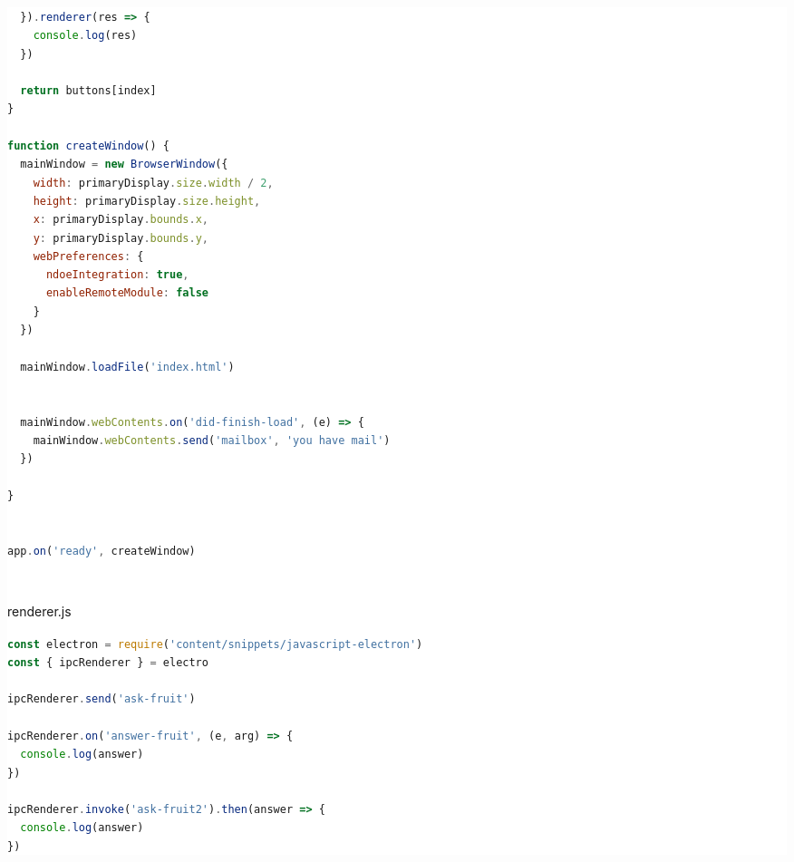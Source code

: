 ```javascript
  }).renderer(res => {
    console.log(res)
  })

  return buttons[index]
}

function createWindow() {
  mainWindow = new BrowserWindow({
    width: primaryDisplay.size.width / 2,
    height: primaryDisplay.size.height,
    x: primaryDisplay.bounds.x,
    y: primaryDisplay.bounds.y,
    webPreferences: {
      ndoeIntegration: true,
      enableRemoteModule: false
    }
  })

  mainWindow.loadFile('index.html')


  mainWindow.webContents.on('did-finish-load', (e) => {
    mainWindow.webContents.send('mailbox', 'you have mail')
  })

}


app.on('ready', createWindow)

```

<br />

renderer.js

```javascript
const electron = require('content/snippets/javascript-electron')
const { ipcRenderer } = electro

ipcRenderer.send('ask-fruit')

ipcRenderer.on('answer-fruit', (e, arg) => {
  console.log(answer)
})

ipcRenderer.invoke('ask-fruit2').then(answer => {
  console.log(answer)
})


```

